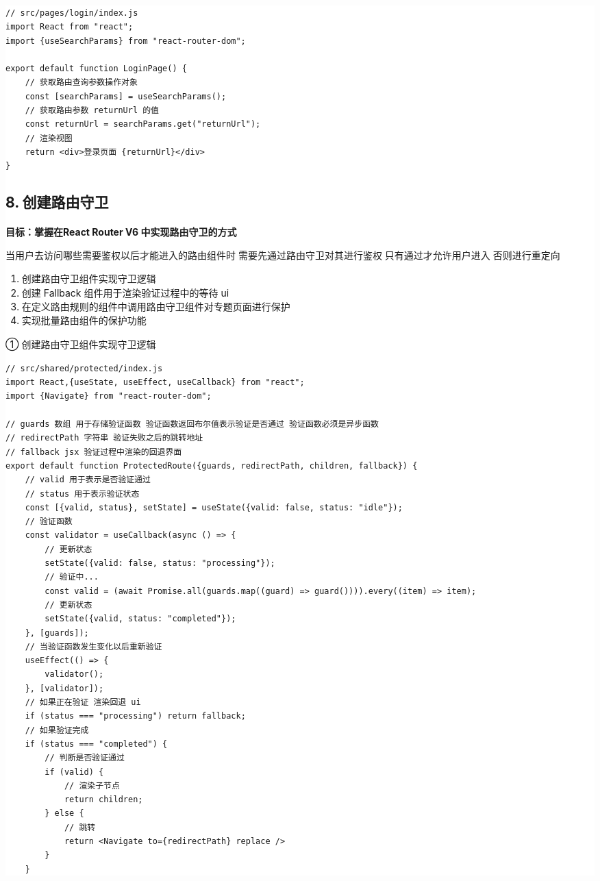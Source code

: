 ```react
// src/pages/login/index.js
import React from "react";
import {useSearchParams} from "react-router-dom";

export default function LoginPage() {
	// 获取路由查询参数操作对象
	const [searchParams] = useSearchParams();
	// 获取路由参数 returnUrl 的值
	const returnUrl = searchParams.get("returnUrl");
	// 渲染视图
	return <div>登录页面 {returnUrl}</div>
}
```

## 8. 创建路由守卫

**目标：掌握在React Router V6 中实现路由守卫的方式**

当用户去访问哪些需要鉴权以后才能进入的路由组件时 需要先通过路由守卫对其进行鉴权 只有通过才允许用户进入 否则进行重定向

1. 创建路由守卫组件实现守卫逻辑
2. 创建 Fallback 组件用于渲染验证过程中的等待 ui
3. 在定义路由规则的组件中调用路由守卫组件对专题页面进行保护
4. 实现批量路由组件的保护功能

① 创建路由守卫组件实现守卫逻辑

```react
// src/shared/protected/index.js
import React,{useState, useEffect, useCallback} from "react";
import {Navigate} from "react-router-dom";

// guards 数组 用于存储验证函数 验证函数返回布尔值表示验证是否通过 验证函数必须是异步函数
// redirectPath 字符串 验证失败之后的跳转地址
// fallback jsx 验证过程中渲染的回退界面
export default function ProtectedRoute({guards, redirectPath, children, fallback}) {
	// valid 用于表示是否验证通过
	// status 用于表示验证状态
	const [{valid, status}, setState] = useState({valid: false, status: "idle"});
	// 验证函数
	const validator = useCallback(async () => {
		// 更新状态
		setState({valid: false, status: "processing"});
		// 验证中...
		const valid = (await Promise.all(guards.map((guard) => guard()))).every((item) => item);
		// 更新状态
		setState({valid, status: "completed"});
	}, [guards]);
	// 当验证函数发生变化以后重新验证
	useEffect(() => {
		validator();
	}, [validator]);
	// 如果正在验证 渲染回退 ui
	if (status === "processing") return fallback;
	// 如果验证完成
	if (status === "completed") {
		// 判断是否验证通过
		if (valid) {
			// 渲染子节点
			return children;
		} else {
			// 跳转
			return <Navigate to={redirectPath} replace />
		}
	}
```